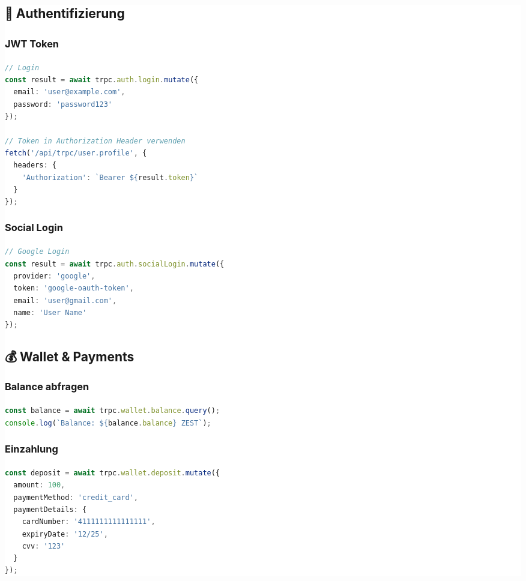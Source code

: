 ## 🔐 Authentifizierung

### JWT Token

```typescript
// Login
const result = await trpc.auth.login.mutate({
  email: 'user@example.com',
  password: 'password123'
});

// Token in Authorization Header verwenden
fetch('/api/trpc/user.profile', {
  headers: {
    'Authorization': `Bearer ${result.token}`
  }
});
```

### Social Login

```typescript
// Google Login
const result = await trpc.auth.socialLogin.mutate({
  provider: 'google',
  token: 'google-oauth-token',
  email: 'user@gmail.com',
  name: 'User Name'
});
```

## 💰 Wallet & Payments

### Balance abfragen

```typescript
const balance = await trpc.wallet.balance.query();
console.log(`Balance: ${balance.balance} ZEST`);
```

### Einzahlung

```typescript
const deposit = await trpc.wallet.deposit.mutate({
  amount: 100,
  paymentMethod: 'credit_card',
  paymentDetails: {
    cardNumber: '4111111111111111',
    expiryDate: '12/25',
    cvv: '123'
  }
});
```
